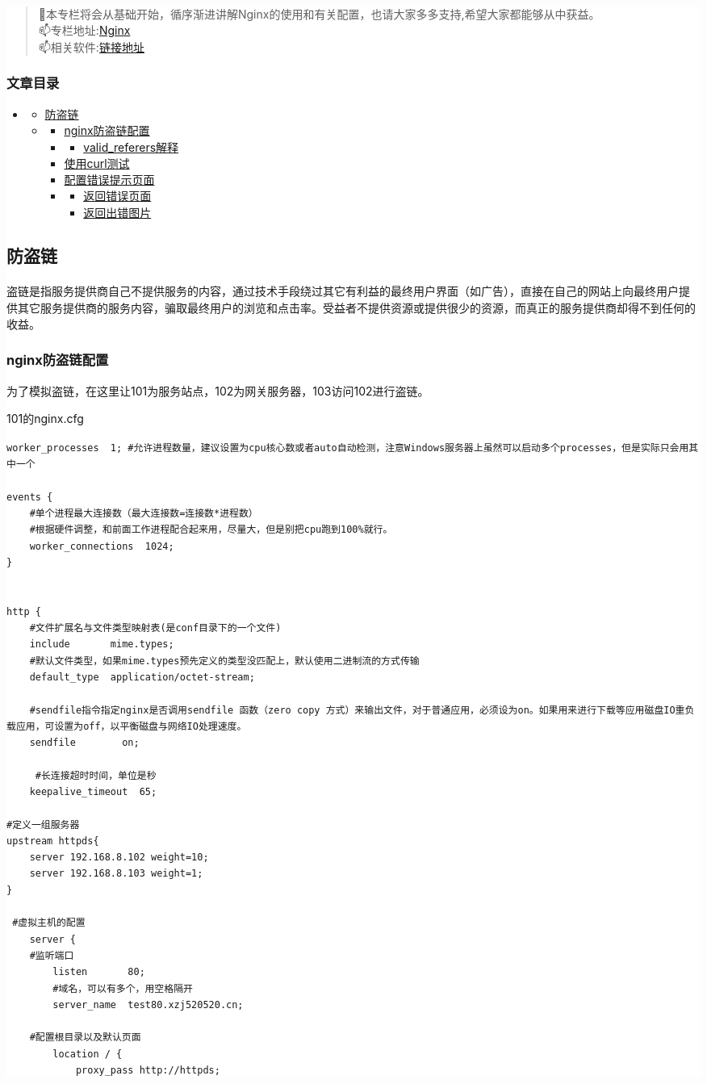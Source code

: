  

> 🌱本专栏将会从基础开始，循序渐进讲解Nginx的使用和有关配置，也请大家多多支持,希望大家都能够从中获益。  
> 📫专栏地址:[Nginx](https://blog.csdn.net/learning_xzj/category_11792194.html)  
> 📫相关软件:[链接地址](https://pan.baidu.com/s/12VmjEzxEKeiwrONceaWguA?pwd=aaaa)

### 文章目录

*   *   [防盗链](#_5)
    *   *   [nginx防盗链配置](#nginx_9)
        *   *   [valid_referers解释](#valid_referers_222)
        *   [使用curl测试](#curl_270)
        *   [配置错误提示页面](#_282)
        *   *   [返回错误页面](#_284)
            *   [返回出错图片](#_378)

防盗链
---

盗链是指服务提供商自己不提供服务的内容，通过技术手段绕过其它有利益的最终用户界面（如广告），直接在自己的网站上向最终用户提供其它服务提供商的服务内容，骗取最终用户的浏览和点击率。受益者不提供资源或提供很少的资源，而真正的服务提供商却得不到任何的收益。

### nginx防盗链配置

为了模拟盗链，在这里让101为服务站点，102为网关服务器，103访问102进行盗链。

101的nginx.cfg

```nginx
worker_processes  1; #允许进程数量，建议设置为cpu核心数或者auto自动检测，注意Windows服务器上虽然可以启动多个processes，但是实际只会用其中一个

events {
    #单个进程最大连接数（最大连接数=连接数*进程数）
    #根据硬件调整，和前面工作进程配合起来用，尽量大，但是别把cpu跑到100%就行。
    worker_connections  1024;
}


http {
    #文件扩展名与文件类型映射表(是conf目录下的一个文件)
    include       mime.types;
    #默认文件类型，如果mime.types预先定义的类型没匹配上，默认使用二进制流的方式传输
    default_type  application/octet-stream;

    #sendfile指令指定nginx是否调用sendfile 函数（zero copy 方式）来输出文件，对于普通应用，必须设为on。如果用来进行下载等应用磁盘IO重负载应用，可设置为off，以平衡磁盘与网络IO处理速度。
    sendfile        on;
    
     #长连接超时时间，单位是秒
    keepalive_timeout  65;

#定义一组服务器
upstream httpds{
    server 192.168.8.102 weight=10;
    server 192.168.8.103 weight=1;
}

 #虚拟主机的配置
    server {
    #监听端口
        listen       80;
        #域名，可以有多个，用空格隔开
        server_name  test80.xzj520520.cn;

	#配置根目录以及默认页面
        location / {
            proxy_pass http://httpds;
```